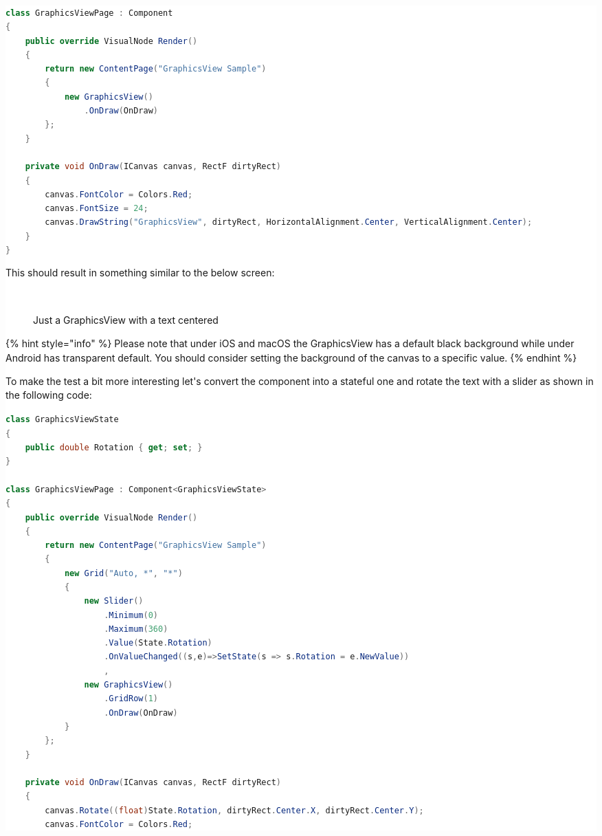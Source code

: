 ```csharp
class GraphicsViewPage : Component
{
    public override VisualNode Render()
    {
        return new ContentPage("GraphicsView Sample")
        {
            new GraphicsView()
                .OnDraw(OnDraw)
        };
    }

    private void OnDraw(ICanvas canvas, RectF dirtyRect)
    {
        canvas.FontColor = Colors.Red;
        canvas.FontSize = 24;
        canvas.DrawString("GraphicsView", dirtyRect, HorizontalAlignment.Center, VerticalAlignment.Center);
    }
}
```

This should result in something similar to the below screen:

<figure><img src="../.gitbook/assets/image (8).png" alt=""><figcaption><p>Just a GraphicsView with a text centered</p></figcaption></figure>

{% hint style="info" %}
Please note that under iOS and macOS the GraphicsView has a default black background while under Android has transparent default. You should consider setting the background of the canvas to a specific value.
{% endhint %}

To make the test a bit more interesting let's convert the component into a stateful one and rotate the text with a slider as shown in the following code:

```csharp
class GraphicsViewState
{
    public double Rotation { get; set; }
}

class GraphicsViewPage : Component<GraphicsViewState>
{
    public override VisualNode Render()
    {
        return new ContentPage("GraphicsView Sample")
        {
            new Grid("Auto, *", "*")
            {
                new Slider()
                    .Minimum(0)
                    .Maximum(360)
                    .Value(State.Rotation)
                    .OnValueChanged((s,e)=>SetState(s => s.Rotation = e.NewValue))
                    ,
                new GraphicsView()
                    .GridRow(1)
                    .OnDraw(OnDraw)
            }
        };
    }

    private void OnDraw(ICanvas canvas, RectF dirtyRect)
    {
        canvas.Rotate((float)State.Rotation, dirtyRect.Center.X, dirtyRect.Center.Y);
        canvas.FontColor = Colors.Red;
```